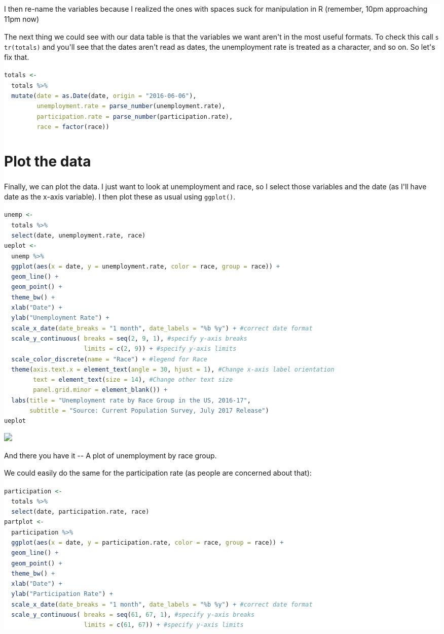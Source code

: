 I then re-name the variables because I realized the ones with spaces suck for manipulation in R (remember, 10pm approaching 11pm now)

The next thing we could see with our data table is that the variables we want aren't in the most useful formats. To check this call `str(totals)` and you'll see that the dates aren't read as dates, the unemployment rate is treated as a character, and so on. So let's fix that.

``` r
totals <- 
  totals %>% 
  mutate(date = as.Date(date, origin = "2016-06-06"), 
         unemployment.rate = parse_number(unemployment.rate),
         participation.rate = parse_number(participation.rate),
         race = factor(race))
```

Plot the data
=============

Finally, we can plot the data. I just want to look at unemployment and race, so I select those variables and the date (as I'll have date as the x-axis variable). I then plot these as usual using `ggplot()`.

``` r
unemp <- 
  totals %>%
  select(date, unemployment.rate, race)
ueplot <- 
  unemp %>% 
  ggplot(aes(x = date, y = unemployment.rate, color = race, group = race)) + 
  geom_line() + 
  geom_point() + 
  theme_bw() + 
  xlab("Date") + 
  ylab("Unemployment Rate") +
  scale_x_date(date_breaks = "1 month", date_labels = "%b %y") + #correct date format
  scale_y_continuous( breaks = seq(2, 9, 1), #specify y-axis breaks
                      limits = c(2, 9)) + #specify y-axis limits
  scale_color_discrete(name = "Race") + #legend for Race
  theme(axis.text.x = element_text(angle = 30, hjust = 1), #Change x-axis label orientation
        text = element_text(size = 14), #Change other text size
        panel.grid.minor = element_blank()) + 
  labs(title = "Unemployment rate by Race Group in the US, 2016-17", 
       subtitle = "Source: Current Population Survey, July 2017 Release")
ueplot
```

![]({{site_url}}/img/blog_images/employment-report_files/figure-markdown_github-ascii_identifiers/unemployment-plot-1.png)

And there you have it -- A plot of unemployment by race group.

We could easily do the same for the participation rate (as people are concerned about that):

``` r
participation <- 
  totals %>%
  select(date, participation.rate, race)
partplot <- 
  participation %>% 
  ggplot(aes(x = date, y = participation.rate, color = race, group = race)) + 
  geom_line() + 
  geom_point() + 
  theme_bw() + 
  xlab("Date") + 
  ylab("Participation Rate") +
  scale_x_date(date_breaks = "1 month", date_labels = "%b %y") + #correct date format
  scale_y_continuous( breaks = seq(61, 67, 1), #specify y-axis breaks
                      limits = c(61, 67)) + #specify y-axis limits
```
